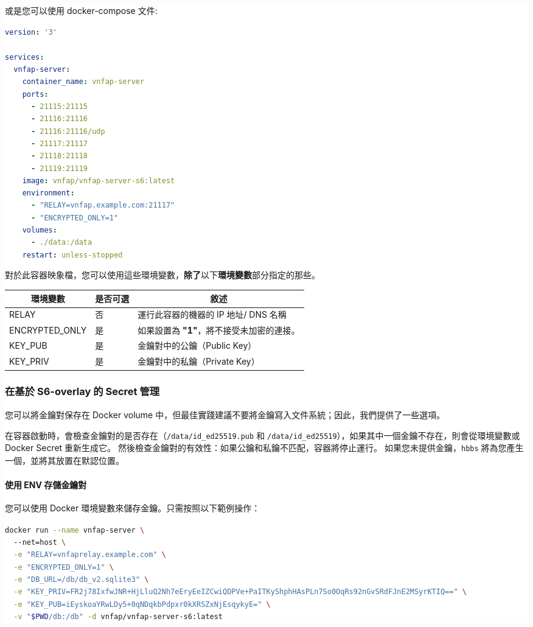 或是您可以使用 docker-compose 文件:

```yaml
version: '3'

services:
  vnfap-server:
    container_name: vnfap-server
    ports:
      - 21115:21115
      - 21116:21116
      - 21116:21116/udp
      - 21117:21117
      - 21118:21118
      - 21119:21119
    image: vnfap/vnfap-server-s6:latest
    environment:
      - "RELAY=vnfap.example.com:21117"
      - "ENCRYPTED_ONLY=1"
    volumes:
      - ./data:/data
    restart: unless-stopped
```

對於此容器映象檔，您可以使用這些環境變數，**除了**以下**環境變數**部分指定的那些。

| 環境變數       | 是否可選 | 敘述                                       |
| -------------- | -------- | ------------------------------------------ |
| RELAY          | 否       | 運行此容器的機器的 IP 地址/ DNS 名稱       |
| ENCRYPTED_ONLY | 是       | 如果設置為 **"1"**，將不接受未加密的連接。 |
| KEY_PUB        | 是       | 金鑰對中的公鑰（Public Key）               |
| KEY_PRIV       | 是       | 金鑰對中的私鑰（Private Key）               |

###  在基於 S6-overlay 的 Secret 管理

您可以將金鑰對保存在 Docker volume 中，但最佳實踐建議不要將金鑰寫入文件系統；因此，我們提供了一些選項。

在容器啟動時，會檢查金鑰對的是否存在（`/data/id_ed25519.pub` 和 `/data/id_ed25519`），如果其中一個金鑰不存在，則會從環境變數或 Docker Secret 重新生成它。
然後檢查金鑰對的有效性：如果公鑰和私鑰不匹配，容器將停止運行。
如果您未提供金鑰，`hbbs` 將為您產生一個，並將其放置在默認位置。

#### 使用 ENV 存儲金鑰對

您可以使用 Docker 環境變數來儲存金鑰。只需按照以下範例操作：

```bash
docker run --name vnfap-server \ 
  --net=host \
  -e "RELAY=vnfaprelay.example.com" \
  -e "ENCRYPTED_ONLY=1" \
  -e "DB_URL=/db/db_v2.sqlite3" \
  -e "KEY_PRIV=FR2j78IxfwJNR+HjLluQ2Nh7eEryEeIZCwiQDPVe+PaITKyShphHAsPLn7So0OqRs92nGvSRdFJnE2MSyrKTIQ==" \
  -e "KEY_PUB=iEyskoaYRwLDy5+0qNDqkbPdpxr0kXRSZxNjEsqykyE=" \
  -v "$PWD/db:/db" -d vnfap/vnfap-server-s6:latest
```
